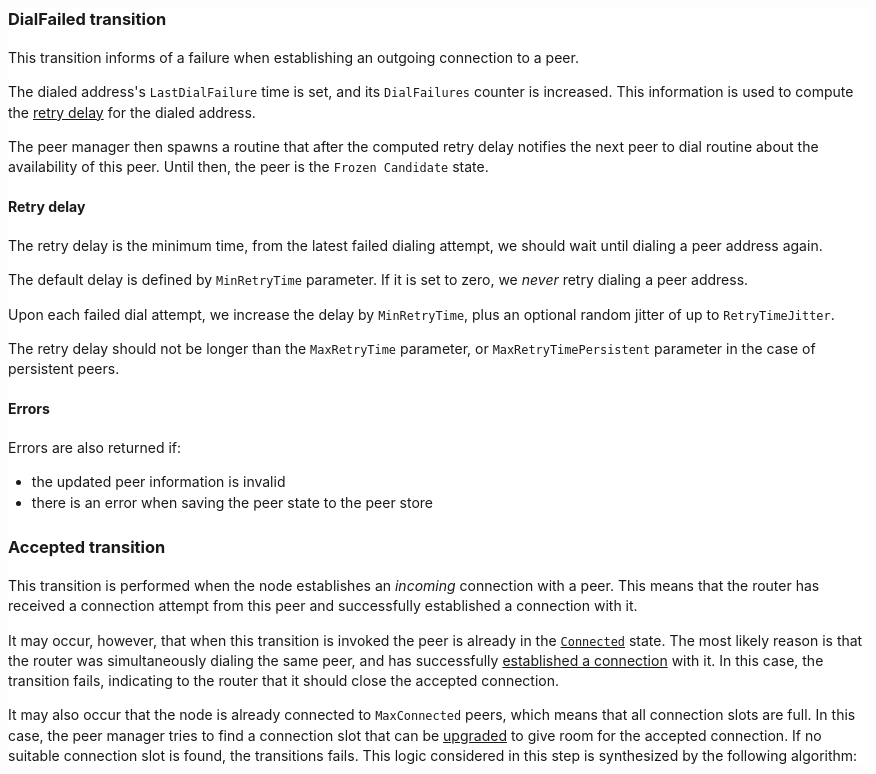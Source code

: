 ### DialFailed transition

This transition informs of a failure when establishing an outgoing connection to
a peer.

The dialed address's `LastDialFailure` time is set, and its `DialFailures`
counter is increased.
This information is used to compute the [retry delay](#retry-delay) for the
dialed address.

The peer manager then spawns a routine that after the computed retry delay
notifies the next peer to dial routine about the availability of this peer.
Until then, the peer is the `Frozen Candidate` state.

#### Retry delay

The retry delay is the minimum time, from the latest failed dialing attempt, we
should wait until dialing a peer address again.

The default delay is defined by `MinRetryTime` parameter.
If it is set to zero, we *never* retry dialing a peer address.

Upon each failed dial attempt, we increase the delay by `MinRetryTime`, plus an
optional random jitter of up to `RetryTimeJitter`.

The retry delay should not be longer than the `MaxRetryTime` parameter,
or `MaxRetryTimePersistent` parameter in the case of persistent peers.

#### Errors

Errors are also returned if:

- the updated peer information is invalid
- there is an error when saving the peer state to the peer store

### Accepted transition

This transition is performed when the node establishes an *incoming* connection
with a peer.
This means that the router has received a connection attempt from this peer and
successfully established a connection with it.

It may occur, however, that when this transition is invoked the peer is already
in the [`Connected`](#connected-peer) state.
The most likely reason is that the router was simultaneously dialing the same
peer, and has successfully [established a connection](#dialed-transition) with
it.
In this case, the transition fails, indicating to the router that it should
close the accepted connection.

It may also occur that the node is already connected to `MaxConnected` peers,
which means that all connection slots are full.
In this case, the peer manager tries to find a connection slot that can be
[upgraded](#slot-upgrades) to give room for the accepted connection.
If no suitable connection slot is found, the transitions fails.
This logic considered in this step is synthesized by the following algorithm:
